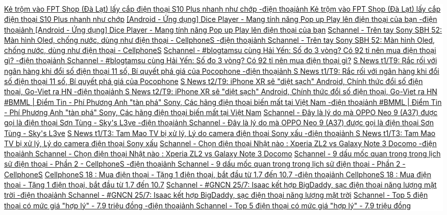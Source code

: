 [Kẻ trộm vào FPT Shop (Đà Lạt) lấy cắp điện thoại S10 Plus nhanh như chớp -điện thoại](https://xasaxa.com/i2/v/ke-trom-vao-fpt-shop-da-lat-lay-cap-dien-thoai-s10-plus-nhanh-nhu-chop.971)[ảnh Kẻ trộm vào FPT Shop (Đà Lạt) lấy cắp điện thoại S10 Plus nhanh như chớp](https://xasaxa.com/i2/storage/click4925/ke-trom-vao-fpt-shop-da-lat-lay-cap-dien-thoai-s10-plus-nhanh-nhu-chop.jpg) [[Android - Ứng dụng] Dice Player - Mang tính năng Pop up Play lên điện thoại của bạn -điện thoại](https://xasaxa.com/i2/v/android-ung-dung-dice-player-mang-tinh-nang-pop-up-play-len-dien-thoai-cua-ban.970)[ảnh [Android - Ứng dụng] Dice Player - Mang tính năng Pop up Play lên điện thoại của bạn](https://xasaxa.com/i2/storage/schannel24/android-ung-dung-dice-player-mang-tinh-nang-pop-up-play-len-dien-thoai-cua-ban.jpg) [Schannel - Trên tay Sony SBH 52: Màn hình Oled, chống nước, dùng như điện thoại - CellphoneS -điện thoại](https://xasaxa.com/i2/v/schannel-tren-tay-sony-sbh-52-man-hinh-oled-chong-nuoc-dung-nhu-dien-thoai-cellphones.969)[ảnh Schannel - Trên tay Sony SBH 52: Màn hình Oled, chống nước, dùng như điện thoại - CellphoneS](https://xasaxa.com/i2/storage/schannel24/schannel-tren-tay-sony-sbh-52-man-hinh-oled-chong-nuoc-dung-nhu-dien-thoai-cellphones.jpg) [Schannel - #blogtamsu cùng Hải Yến: Số đo 3 vòng? Có 92 tỉ nên mua điện thoại gì? -điện thoại](https://xasaxa.com/i2/v/schannel-blogtamsu-cung-hai-yen-so-do-3-vong-co-92-ti-nen-mua-dien-thoai-gi.968)[ảnh Schannel - #blogtamsu cùng Hải Yến: Số đo 3 vòng? Có 92 tỉ nên mua điện thoại gì?](https://xasaxa.com/i2/storage/schannel24/schannel-blogtamsu-cung-hai-yen-so-do-3-vong-co-92-ti-nen-mua-dien-thoai-gi.jpg) [S News t1/T9: Rắc rối với ngân hàng khi đổi số điện thoại 11 số, Bí quyết phá giá của Pocophone -điện thoại](https://xasaxa.com/i2/v/s-news-t1t9-rac-roi-voi-ngan-hang-khi-doi-so-dien-thoai-11-so-bi-quyet-pha-gia-cua-pocophone.967)[ảnh S News t1/T9: Rắc rối với ngân hàng khi đổi số điện thoại 11 số, Bí quyết phá giá của Pocophone](https://xasaxa.com/i2/storage/schannel24/s-news-t1t9-rac-roi-voi-ngan-hang-khi-doi-so-dien-thoai-11-so-bi-quyet-pha-gia-cua-pocophone.jpg) [S News t2/T9: iPhone XR sẽ "diệt sạch" Android, Chính thức đổi số điện thoại, Go-Viet ra HN -điện thoại](https://xasaxa.com/i2/v/s-news-t2t9-iphone-xr-se-diet-sach-android-chinh-thuc-doi-so-dien-thoai-go-viet-ra-hn.966)[ảnh S News t2/T9: iPhone XR sẽ "diệt sạch" Android, Chính thức đổi số điện thoại, Go-Viet ra HN](https://xasaxa.com/i2/storage/schannel24/s-news-t2t9-iphone-xr-se-diet-sach-android-chinh-thuc-doi-so-dien-thoai-go-viet-ra-hn.jpg) [#BMML | Điểm Tin - Phí Phương Anh "tàn phá" Sony, Các hãng điện thoại biến mất tại Việt Nam -điện thoại](https://xasaxa.com/i2/v/bmml-diem-tin-phi-phuong-anh-tan-pha-sony-cac-hang-dien-thoai-bien-mat-tai-viet-nam.965)[ảnh #BMML | Điểm Tin - Phí Phương Anh "tàn phá" Sony, Các hãng điện thoại biến mất tại Việt Nam](https://xasaxa.com/i2/storage/schannel24/bmml-diem-tin-phi-phuong-anh-tan-pha-sony-cac-hang-dien-thoai-bien-mat-tai-viet-nam.jpg) [Schannel - Đây là lý do mà OPPO Neo 9 (A37) được gọi là điện thoại Sơn Tùng - Sky&#39;s L3ve -điện thoại](https://xasaxa.com/i2/v/schannel-day-la-ly-do-ma-oppo-neo-9-a37-duoc-goi-la-dien-thoai-son-tung-sky39s-l3ve.964)[ảnh Schannel - Đây là lý do mà OPPO Neo 9 (A37) được gọi là điện thoại Sơn Tùng - Sky&#39;s L3ve](https://xasaxa.com/i2/storage/schannel24/schannel-day-la-ly-do-ma-oppo-neo-9-a37-duoc-goi-la-dien-thoai-son-tung-sky39s-l3ve.jpg) [S News t1/T3: Tam Mao TV bị xử lý, Lý do camera điện thoại Sony xấu -điện thoại](https://xasaxa.com/i2/v/s-news-t1t3-tam-mao-tv-bi-xu-ly-ly-do-camera-dien-thoai-sony-xau.963)[ảnh S News t1/T3: Tam Mao TV bị xử lý, Lý do camera điện thoại Sony xấu](https://xasaxa.com/i2/storage/schannel24/s-news-t1t3-tam-mao-tv-bi-xu-ly-ly-do-camera-dien-thoai-sony-xau.jpg) [Schannel - Chọn điện thoại Nhật nào : Xperia ZL2 vs Galaxy Note 3 Docomo -điện thoại](https://xasaxa.com/i2/v/schannel-chon-dien-thoai-nhat-nao-xperia-zl2-vs-galaxy-note-3-docomo.962)[ảnh Schannel - Chọn điện thoại Nhật nào : Xperia ZL2 vs Galaxy Note 3 Docomo](https://xasaxa.com/i2/storage/schannel24/schannel-chon-dien-thoai-nhat-nao-xperia-zl2-vs-galaxy-note-3-docomo.jpg) [Schannel - 9 dấu mốc quan trong trong lịch sử điện thoại - Phần 2 - CellphoneS -điện thoại](https://xasaxa.com/i2/v/schannel-9-dau-moc-quan-trong-trong-lich-su-dien-thoai-phan-2-cellphones.961)[ảnh Schannel - 9 dấu mốc quan trong trong lịch sử điện thoại - Phần 2 - CellphoneS](https://xasaxa.com/i2/storage/schannel24/schannel-9-dau-moc-quan-trong-trong-lich-su-dien-thoai-phan-2-cellphones.jpg) [CellphoneS 18 : Mua điện thoại - Tặng 1 điện thoại, bắt đầu từ 1.7 đến 10.7 -điện thoại](https://xasaxa.com/i2/v/cellphones-18-mua-dien-thoai-tang-1-dien-thoai-bat-dau-tu-17-den-107.960)[ảnh CellphoneS 18 : Mua điện thoại - Tặng 1 điện thoại, bắt đầu từ 1.7 đến 10.7](https://xasaxa.com/i2/storage/schannel24/cellphones-18-mua-dien-thoai-tang-1-dien-thoai-bat-dau-tu-17-den-107.jpg) [Schannel - #GNCN 25/7: Isaac kết hợp BigDaddy, sạc điện thoại năng lượng mặt trời -điện thoại](https://xasaxa.com/i2/v/schannel-gncn-257-isaac-ket-hop-bigdaddy-sac-dien-thoai-nang-luong-mat-troi.959)[ảnh Schannel - #GNCN 25/7: Isaac kết hợp BigDaddy, sạc điện thoại năng lượng mặt trời](https://xasaxa.com/i2/storage/schannel24/schannel-gncn-257-isaac-ket-hop-bigdaddy-sac-dien-thoai-nang-luong-mat-troi.jpg) [Schannel - Top 5 điện thoại có mức giá "hợp lý" - 7.9 triệu đồng -điện thoại](https://xasaxa.com/i2/v/schannel-top-5-dien-thoai-co-muc-gia-hop-ly-79-trieu-dong.958)[ảnh Schannel - Top 5 điện thoại có mức giá "hợp lý" - 7.9 triệu đồng](https://xasaxa.com/i2/storage/schannel24/schannel-top-5-dien-thoai-co-muc-gia-hop-ly-79-trieu-dong.jpg)